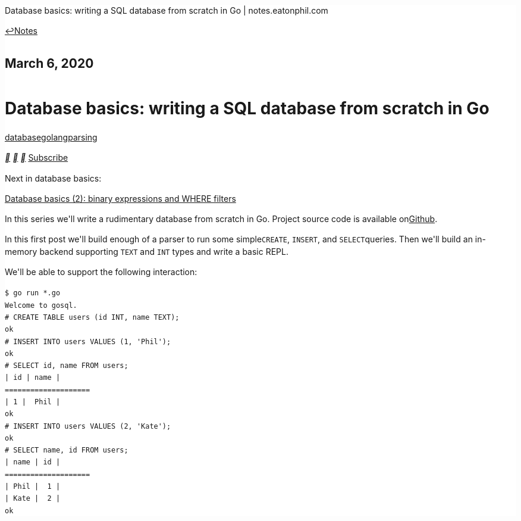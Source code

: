 Database basics: writing a SQL database from scratch in Go | notes.eatonphil.com

 [↩Notes](https://notes.eatonphil.com/)

## March 6, 2020

# Database basics: writing a SQL database from scratch in Go

[database](https://notes.eatonphil.com/tags/database.html)[golang](https://notes.eatonphil.com/tags/golang.html)[parsing](https://notes.eatonphil.com/tags/parsing.html)

 [**](https://github.com/eatonphil)  [**](https://twitter.com/phil_eaton)  [**](https://notes.eatonphil.com/rss.xml)  [Subscribe](https://docs.google.com/forms/d/e/1FAIpQLSchaYjB6mq0SHmFL_J1wbB7E4SwUk23Dja2K7mfjtYH5o48fw/viewform?usp=sf_link)

Next in database basics:

 [Database basics (2): binary expressions and WHERE filters](https://notes.eatonphil.com/database-basics-expressions-and-where.html)

In this series we'll write a rudimentary database from scratch in Go. Project source code is available on[Github](https://github.com/eatonphil/gosql).

In this first post we'll build enough of a parser to run some simple`CREATE`, `INSERT`, and `SELECT`queries. Then we'll build an in-memory backend supporting `TEXT` and `INT` types and write a basic REPL.

We'll be able to support the following interaction:

	$ go run *.go
	Welcome to gosql.
	# CREATE TABLE users (id INT, name TEXT);
	ok
	# INSERT INTO users VALUES (1, 'Phil');
	ok
	# SELECT id, name FROM users;
	| id | name |
	====================
	| 1 |  Phil |
	ok
	# INSERT INTO users VALUES (2, 'Kate');
	ok
	# SELECT name, id FROM users;
	| name | id |
	====================
	| Phil |  1 |
	| Kate |  2 |
	ok
